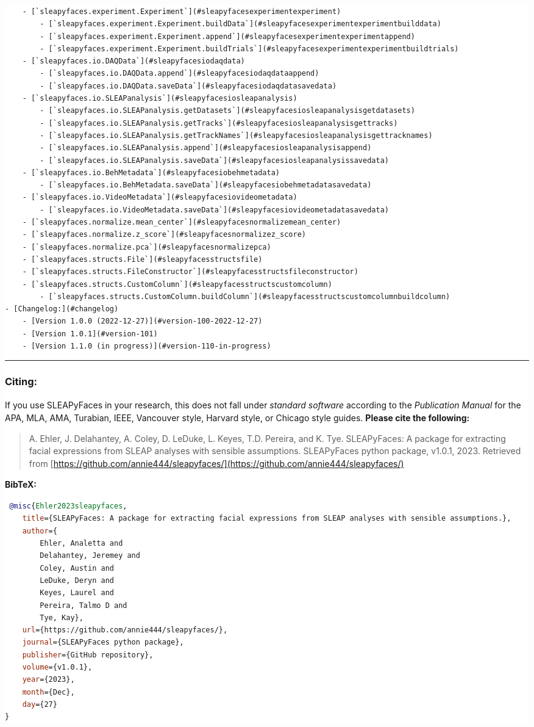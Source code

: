 		- [`sleapyfaces.experiment.Experiment`](#sleapyfacesexperimentexperiment)
			- [`sleapyfaces.experiment.Experiment.buildData`](#sleapyfacesexperimentexperimentbuilddata)
			- [`sleapyfaces.experiment.Experiment.append`](#sleapyfacesexperimentexperimentappend)
			- [`sleapyfaces.experiment.Experiment.buildTrials`](#sleapyfacesexperimentexperimentbuildtrials)
		- [`sleapyfaces.io.DAQData`](#sleapyfacesiodaqdata)
			- [`sleapyfaces.io.DAQData.append`](#sleapyfacesiodaqdataappend)
			- [`sleapyfaces.io.DAQData.saveData`](#sleapyfacesiodaqdatasavedata)
		- [`sleapyfaces.io.SLEAPanalysis`](#sleapyfacesiosleapanalysis)
			- [`sleapyfaces.io.SLEAPanalysis.getDatasets`](#sleapyfacesiosleapanalysisgetdatasets)
			- [`sleapyfaces.io.SLEAPanalysis.getTracks`](#sleapyfacesiosleapanalysisgettracks)
			- [`sleapyfaces.io.SLEAPanalysis.getTrackNames`](#sleapyfacesiosleapanalysisgettracknames)
			- [`sleapyfaces.io.SLEAPanalysis.append`](#sleapyfacesiosleapanalysisappend)
			- [`sleapyfaces.io.SLEAPanalysis.saveData`](#sleapyfacesiosleapanalysissavedata)
		- [`sleapyfaces.io.BehMetadata`](#sleapyfacesiobehmetadata)
			- [`sleapyfaces.io.BehMetadata.saveData`](#sleapyfacesiobehmetadatasavedata)
		- [`sleapyfaces.io.VideoMetadata`](#sleapyfacesiovideometadata)
			- [`sleapyfaces.io.VideoMetadata.saveData`](#sleapyfacesiovideometadatasavedata)
		- [`sleapyfaces.normalize.mean_center`](#sleapyfacesnormalizemean_center)
		- [`sleapyfaces.normalize.z_score`](#sleapyfacesnormalizez_score)
		- [`sleapyfaces.normalize.pca`](#sleapyfacesnormalizepca)
		- [`sleapyfaces.structs.File`](#sleapyfacesstructsfile)
		- [`sleapyfaces.structs.FileConstructor`](#sleapyfacesstructsfileconstructor)
		- [`sleapyfaces.structs.CustomColumn`](#sleapyfacesstructscustomcolumn)
			- [`sleapyfaces.structs.CustomColumn.buildColumn`](#sleapyfacesstructscustomcolumnbuildcolumn)
	- [Changelog:](#changelog)
		- [Version 1.0.0 (2022-12-27)](#version-100-2022-12-27)
		- [Version 1.0.1](#version-101)
		- [Version 1.1.0 (in progress)](#version-110-in-progress)

----

### Citing:

If you use SLEAPyFaces in your research, this does not fall under *standard software* according to the *Publication Manual* for the APA, MLA, AMA, Turabian, IEEE, Vancouver style, Harvard style, or Chicago style guides. **Please cite the following:**

> A. Ehler,  J. Delahantey, A. Coley, D. LeDuke, L. Keyes, T.D. Pereira, and K. Tye. SLEAPyFaces: A package for extracting facial expressions from SLEAP analyses with sensible assumptions. SLEAPyFaces python package, v1.0.1, 2023. Retrieved from [https://github.com/annie444/sleapyfaces/](https://github.com/annie444/sleapyfaces/)

**BibTeX:**
```bibtex
 @misc{Ehler2023sleapyfaces,
    title={SLEAPyFaces: A package for extracting facial expressions from SLEAP analyses with sensible assumptions.},
    author={
        Ehler, Analetta and
        Delahantey, Jeremey and
        Coley, Austin and
        LeDuke, Deryn and
        Keyes, Laurel and
        Pereira, Talmo D and
        Tye, Kay},
    url={https://github.com/annie444/sleapyfaces/},
    journal={SLEAPyFaces python package},
    publisher={GitHub repository},
    volume={v1.0.1},
    year={2023},
    month={Dec},
    day={27}
}
```
